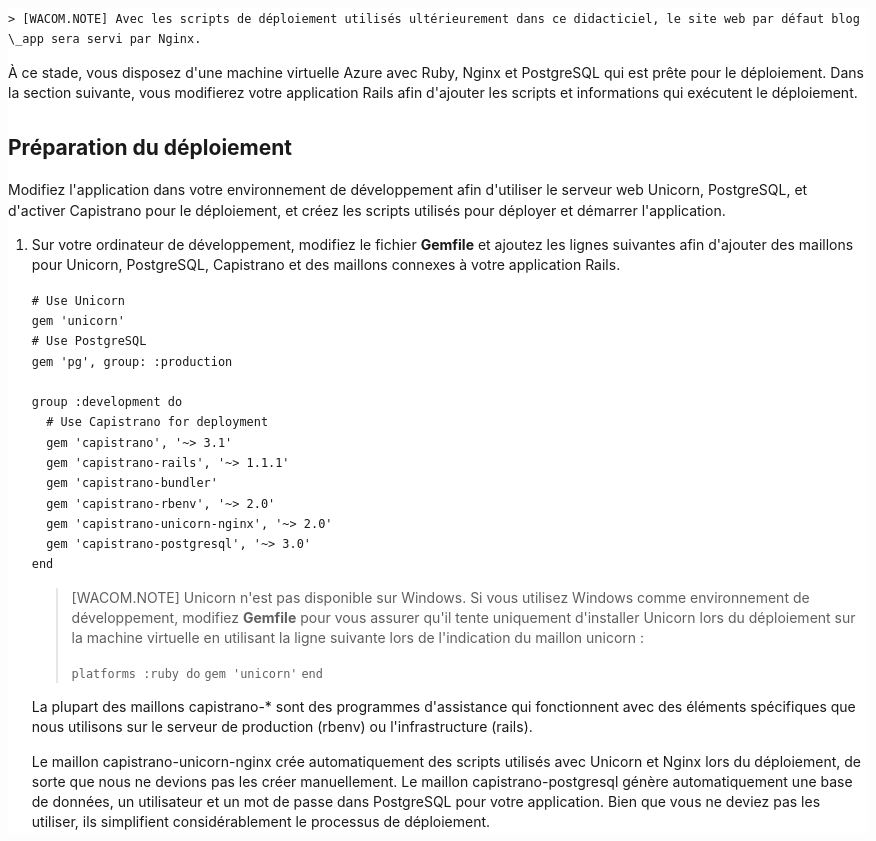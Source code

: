     > [WACOM.NOTE] Avec les scripts de déploiement utilisés ultérieurement dans ce didacticiel, le site web par défaut blog\_app sera servi par Nginx.

À ce stade, vous disposez d'une machine virtuelle Azure avec Ruby, Nginx et PostgreSQL qui est prête pour le déploiement. Dans la section suivante, vous modifierez votre application Rails afin d'ajouter les scripts et informations qui exécutent le déploiement.

## <span id="capify"></span></a>Préparation du déploiement

Modifiez l'application dans votre environnement de développement afin d'utiliser le serveur web Unicorn, PostgreSQL, et d'activer Capistrano pour le déploiement, et créez les scripts utilisés pour déployer et démarrer l'application.

1.  Sur votre ordinateur de développement, modifiez le fichier **Gemfile** et ajoutez les lignes suivantes afin d'ajouter des maillons pour Unicorn, PostgreSQL, Capistrano et des maillons connexes à votre application Rails.

        # Use Unicorn
        gem 'unicorn'
        # Use PostgreSQL
        gem 'pg', group: :production

        group :development do
          # Use Capistrano for deployment
          gem 'capistrano', '~> 3.1'
          gem 'capistrano-rails', '~> 1.1.1'
          gem 'capistrano-bundler'
          gem 'capistrano-rbenv', '~> 2.0'
          gem 'capistrano-unicorn-nginx', '~> 2.0'
          gem 'capistrano-postgresql', '~> 3.0'
        end

    > [WACOM.NOTE] Unicorn n'est pas disponible sur Windows. Si vous utilisez Windows comme environnement de développement, modifiez **Gemfile** pour vous assurer qu'il tente uniquement d'installer Unicorn lors du déploiement sur la machine virtuelle en utilisant la ligne suivante lors de l'indication du maillon unicorn :
    >
    > `platforms :ruby do`
    > `gem 'unicorn'`
    > `end`

    La plupart des maillons capistrano-\* sont des programmes d'assistance qui fonctionnent avec des éléments spécifiques que nous utilisons sur le serveur de production (rbenv) ou l'infrastructure (rails).

    Le maillon capistrano-unicorn-nginx crée automatiquement des scripts utilisés avec Unicorn et Nginx lors du déploiement, de sorte que nous ne devions pas les créer manuellement. Le maillon capistrano-postgresql génère automatiquement une base de données, un utilisateur et un mot de passe dans PostgreSQL pour votre application. Bien que vous ne deviez pas les utiliser, ils simplifient considérablement le processus de déploiement.


  [Capistrano 3]: https://github.com/capistrano/capistrano/
  [Nginx]: http://nginx.org/
  [Unicorn]: https://github.com/blog/517-unicorn
  [PostgreSQL]: https://www.postgresql.org
  [navigateur affichant Listing Posts]: ./media/virtual-machines-ruby-deploy-capistrano-host-nginx-unicorn/blograilscloud.png
  [Configuration de l'environnement de développement]: #setup
  [Création d'une application Rails]: #create
  [Test de l'application]: #test
  [Création d'un référentiel source]: #repository
  [Création d'une machine virtuelle Azure]: #createvm
  [Test de Nginx]: #nginx
  [Préparation du déploiement]: #capify
  [Déploiement]: #deploy
  [Étapes suivantes]: #next
  [Homebrew]: http://brew.sh/
  [RubyInstaller]: http://RubyInstaller.org/
  [Git for Windows]: http://git-scm.com/download/win
  [1]: https://github.com/sstephenson/execjs#readme
  [base de données SQLite3]: http://www.sqlite.org/
  [page listant les publications]: ./media/virtual-machines-ruby-deploy-capistrano-host-nginx-unicorn/blograilslocal.png
  [Git]: http://git-scm.com/
  [GitHub]: https://github.com/
  [génération des clés SSH]: https://help.github.com/articles/generating-ssh-keys
  [ici]: /en-us/manage/linux/tutorials/virtual-machine-from-gallery/
  [portail de gestion]: https://manage.windowsazure.com/
  [Capistrano]: http://capistranorb.com
  [Utilisation de SSH avec Linux sur Azure]: http://azure.microsoft.com/fr-fr/documentation/articles/linux-use-ssh-key/
  [page d'accueil nginx]: ./media/virtual-machines-ruby-deploy-capistrano-host-nginx-unicorn/welcomenginx.png
  [Azure, Ruby on Rails, Capistrano 3, & PostgreSQL]: http://wootstudio.ca/articles/tutorial-windows-azure-ruby-on-rails-capistrano-3-postgresql
  [Didacticiel Capistrano 3]: http://www.talkingquickly.co.uk/2014/01/deploying-rails-apps-to-a-vps-with-capistrano-v3/
  [Hébergement d'une application Web Ruby on Rails à l'aide d'une machine virtuelle Linux]: /en-us/develop/ruby/tutorials/web-app-with-linux-vm/
  [guides Ruby on Rails]: http://guides.rubyonrails.org/
  [Stockage de données non structurées à l'aide d'objets blob]: /en-us/develop/ruby/how-to-guides/blob-storage/
  [Stockage de paires clé/valeur à l'aide de tables]: /en-us/develop/ruby/how-to-guides/table-service/
  [Prise en charge d'une large bande passante avec le réseau de distribution de contenu]: /en-us/develop/ruby/app-services/